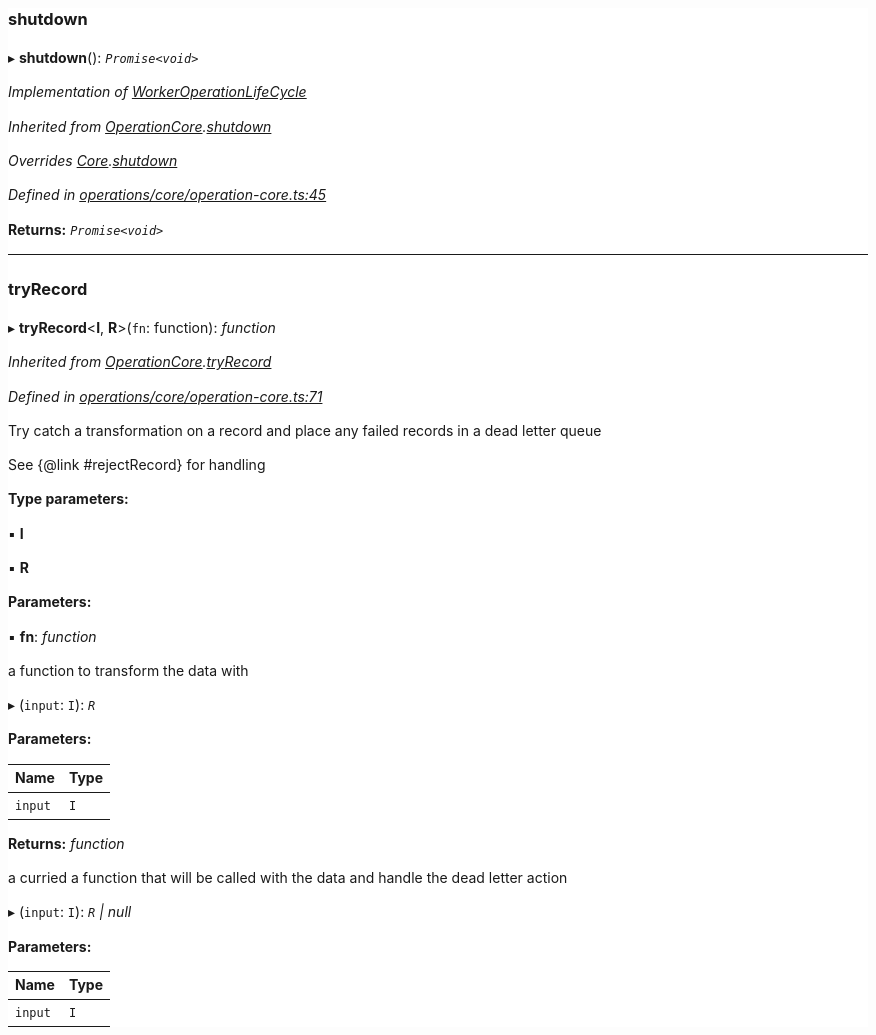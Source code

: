 ###  shutdown

▸ **shutdown**(): *`Promise<void>`*

*Implementation of [WorkerOperationLifeCycle](../interfaces/workeroperationlifecycle.md)*

*Inherited from [OperationCore](operationcore.md).[shutdown](operationcore.md#shutdown)*

*Overrides [Core](core.md).[shutdown](core.md#abstract-shutdown)*

*Defined in [operations/core/operation-core.ts:45](https://github.com/terascope/teraslice/blob/6aab1cd2/packages/job-components/src/operations/core/operation-core.ts#L45)*

**Returns:** *`Promise<void>`*

___

###  tryRecord

▸ **tryRecord**<**I**, **R**>(`fn`: function): *function*

*Inherited from [OperationCore](operationcore.md).[tryRecord](operationcore.md#tryrecord)*

*Defined in [operations/core/operation-core.ts:71](https://github.com/terascope/teraslice/blob/6aab1cd2/packages/job-components/src/operations/core/operation-core.ts#L71)*

Try catch a transformation on a record and place any failed records in a dead letter queue

See {@link #rejectRecord} for handling

**Type parameters:**

▪ **I**

▪ **R**

**Parameters:**

▪ **fn**: *function*

a function to transform the data with

▸ (`input`: `I`): *`R`*

**Parameters:**

Name | Type |
------ | ------ |
`input` | `I` |

**Returns:** *function*

a curried a function that will be called with the data and handle the dead letter action

▸ (`input`: `I`): *`R` | null*

**Parameters:**

Name | Type |
------ | ------ |
`input` | `I` |
